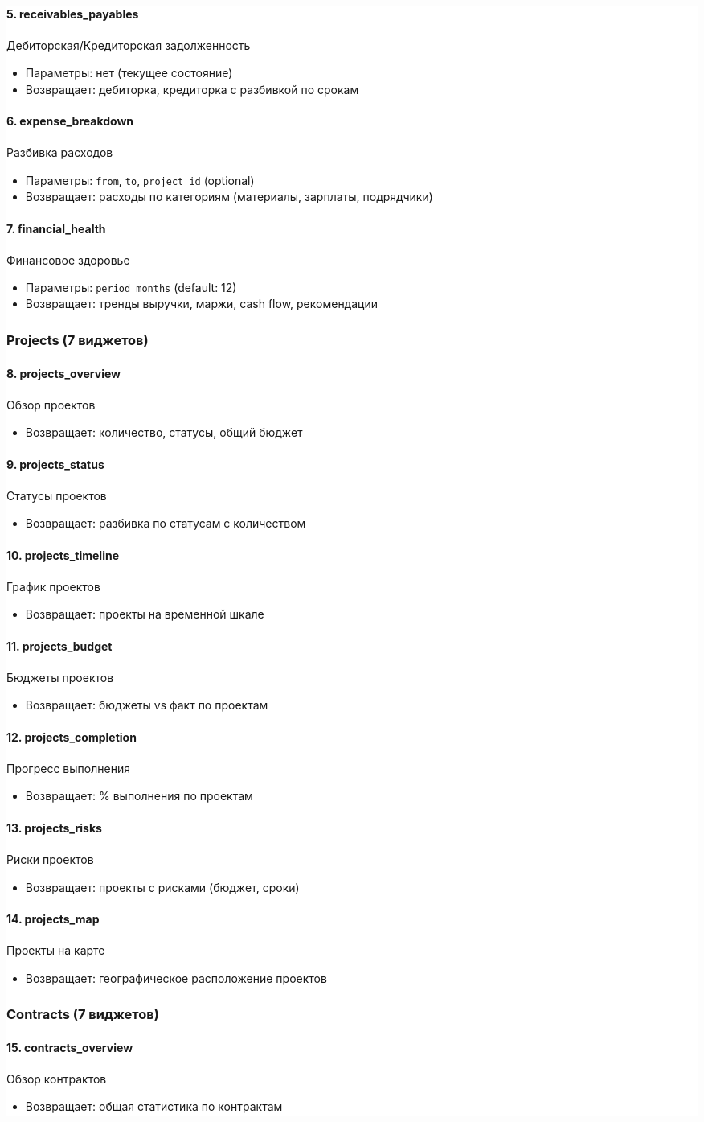 #### 5. receivables_payables
Дебиторская/Кредиторская задолженность
- Параметры: нет (текущее состояние)
- Возвращает: дебиторка, кредиторка с разбивкой по срокам

#### 6. expense_breakdown
Разбивка расходов
- Параметры: `from`, `to`, `project_id` (optional)
- Возвращает: расходы по категориям (материалы, зарплаты, подрядчики)

#### 7. financial_health
Финансовое здоровье
- Параметры: `period_months` (default: 12)
- Возвращает: тренды выручки, маржи, cash flow, рекомендации

### Projects (7 виджетов)

#### 8. projects_overview
Обзор проектов
- Возвращает: количество, статусы, общий бюджет

#### 9. projects_status
Статусы проектов
- Возвращает: разбивка по статусам с количеством

#### 10. projects_timeline
График проектов
- Возвращает: проекты на временной шкале

#### 11. projects_budget
Бюджеты проектов
- Возвращает: бюджеты vs факт по проектам

#### 12. projects_completion
Прогресс выполнения
- Возвращает: % выполнения по проектам

#### 13. projects_risks
Риски проектов
- Возвращает: проекты с рисками (бюджет, сроки)

#### 14. projects_map
Проекты на карте
- Возвращает: географическое расположение проектов

### Contracts (7 виджетов)

#### 15. contracts_overview
Обзор контрактов
- Возвращает: общая статистика по контрактам
